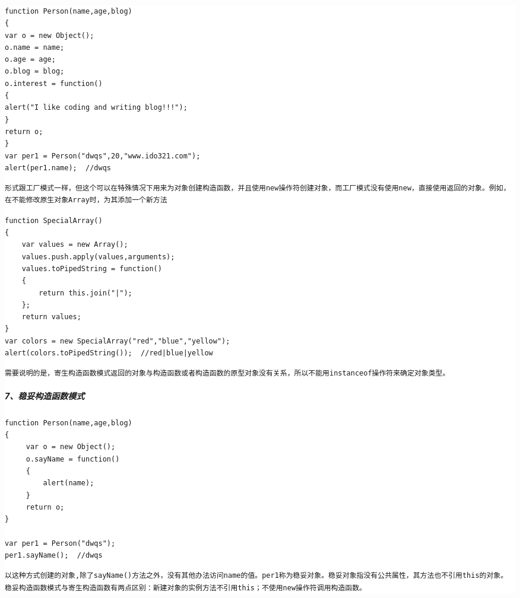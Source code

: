 ```
function Person(name,age,blog)
{    
var o = new Object();   
o.name = name;    
o.age = age;    
o.blog = blog;    
o.interest = function()   
{        
alert("I like coding and writing blog!!!");    
}    
return o;
}
var per1 = Person("dwqs",20,"www.ido321.com");
alert(per1.name);  //dwqs
```
`形式跟工厂模式一样，但这个可以在特殊情况下用来为对象创建构造函数，并且使用new操作符创建对象，而工厂模式没有使用new，直接使用返回的对象。例如，在不能修改原生对象Array时，为其添加一个新方法`

```
function SpecialArray()
{
    var values = new Array();
    values.push.apply(values,arguments);
    values.toPipedString = function()
    {
        return this.join("|");
    };
    return values;
}
var colors = new SpecialArray("red","blue","yellow");
alert(colors.toPipedString());  //red|blue|yellow

```
`需要说明的是，寄生构造函数模式返回的对象与构造函数或者构造函数的原型对象没有关系，所以不能用instanceof操作符来确定对象类型。`
##### 7、稳妥构造函数模式

```
function Person(name,age,blog)
{
     var o = new Object();
     o.sayName = function()
     {
         alert(name);
     }
     return o;
}

var per1 = Person("dwqs");
per1.sayName();  //dwqs
```
`以这种方式创建的对象,除了sayName()方法之外，没有其他办法访问name的值。per1称为稳妥对象。稳妥对象指没有公共属性，其方法也不引用this的对象。
稳妥构造函数模式与寄生构造函数有两点区别：新建对象的实例方法不引用this；不使用new操作符调用构造函数。`
